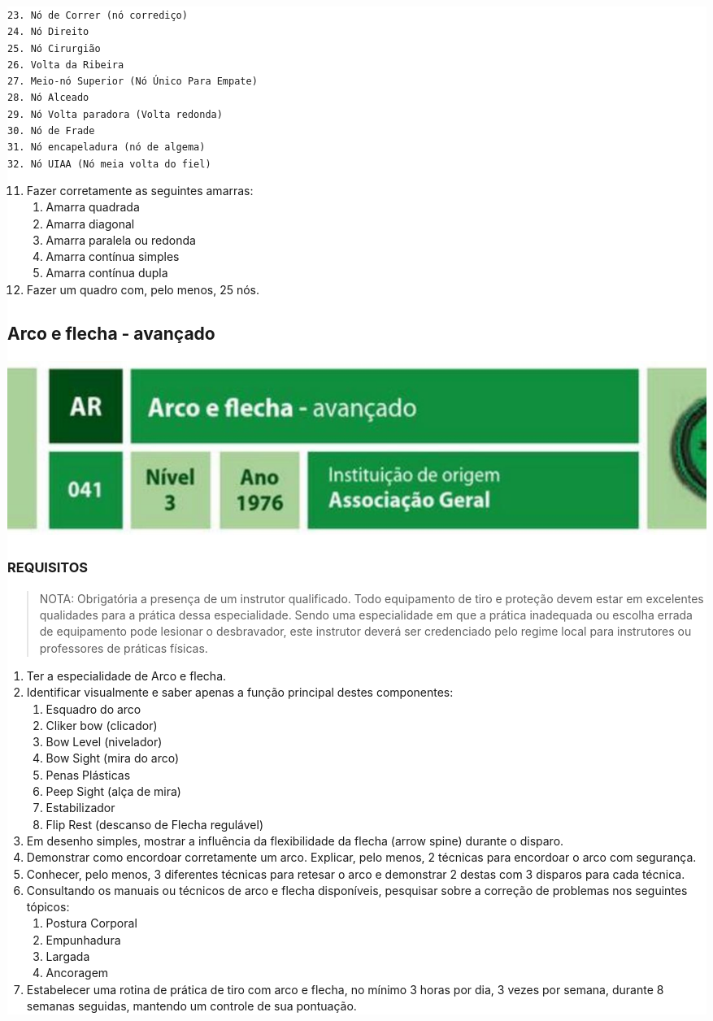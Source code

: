     23. Nó de Correr (nó corrediço)
    24. Nó Direito
    25. Nó Cirurgião
    26. Volta da Ribeira
    27. Meio-nó Superior (Nó Único Para Empate)
    28. Nó Alceado
    29. Nó Volta paradora (Volta redonda)
    30. Nó de Frade
    31. Nó encapeladura (nó de algema)
    32. Nó UIAA (Nó meia volta do fiel)
11. Fazer corretamente as seguintes amarras:
    1. Amarra quadrada
    2. Amarra diagonal
    3. Amarra paralela ou redonda
    4. Amarra contínua simples
    5. Amarra contínua dupla
12. Fazer um quadro com, pelo menos, 25 nós.

## Arco e flecha - avançado

![Arco e flecha - avançado](_page_27_Picture_0.jpeg)

### REQUISITOS

> NOTA: Obrigatória a presença de um instrutor qualificado. Todo equipamento de tiro e proteção devem estar em excelentes qualidades para a prática dessa especialidade. Sendo uma especialidade em que a prática inadequada ou escolha errada de equipamento pode lesionar o desbravador, este instrutor deverá ser credenciado pelo regime local para instrutores ou professores de práticas físicas.

1. Ter a especialidade de Arco e flecha.
2. Identificar visualmente e saber apenas a função principal destes componentes:
    1. Esquadro do arco
    2. Cliker bow (clicador)
    3. Bow Level (nivelador)
    4. Bow Sight (mira do arco)
    5. Penas Plásticas
    6. Peep Sight (alça de mira)
    7. Estabilizador
    8. Flip Rest (descanso de Flecha regulável)
3. Em desenho simples, mostrar a influência da flexibilidade da flecha (arrow spine) durante o disparo.
4. Demonstrar como encordoar corretamente um arco. Explicar, pelo menos, 2 técnicas para encordoar o arco com segurança.
5. Conhecer, pelo menos, 3 diferentes técnicas para retesar o arco e demonstrar 2 destas com 3 disparos para cada técnica.
6. Consultando os manuais ou técnicos de arco e flecha disponíveis, pesquisar sobre a correção de problemas nos seguintes tópicos:
    1. Postura Corporal
    2. Empunhadura
    3. Largada
    4. Ancoragem
7. Estabelecer uma rotina de prática de tiro com arco e flecha, no mínimo 3 horas por dia, 3 vezes por semana, durante 8 semanas seguidas, mantendo um controle de sua pontuação.